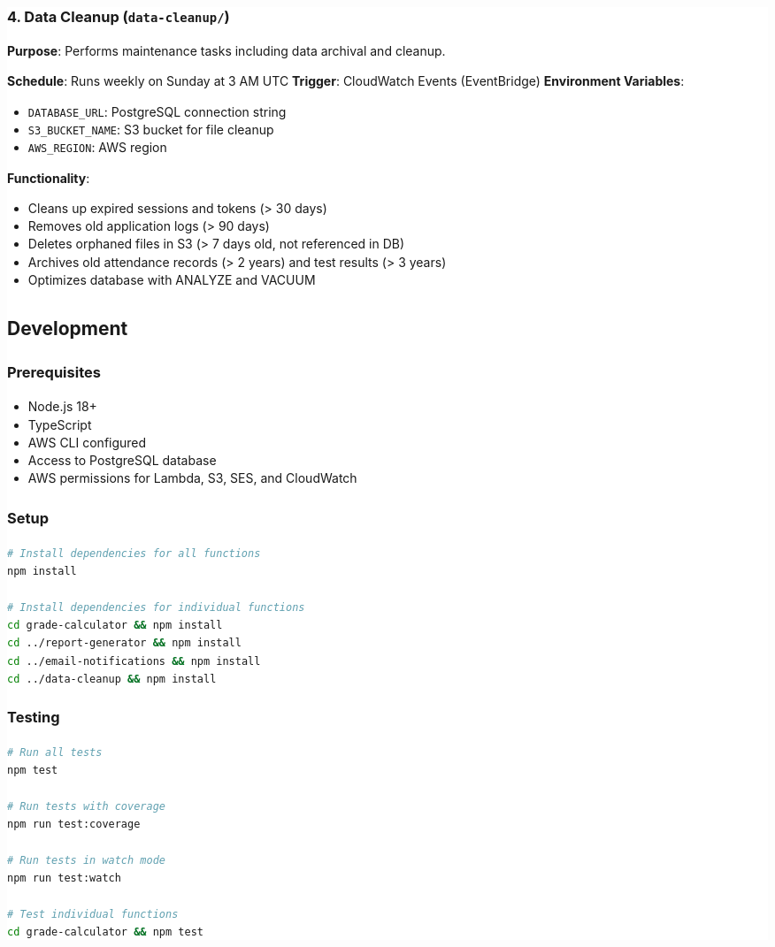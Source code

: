 ### 4. Data Cleanup (`data-cleanup/`)
**Purpose**: Performs maintenance tasks including data archival and cleanup.

**Schedule**: Runs weekly on Sunday at 3 AM UTC
**Trigger**: CloudWatch Events (EventBridge)
**Environment Variables**:
- `DATABASE_URL`: PostgreSQL connection string
- `S3_BUCKET_NAME`: S3 bucket for file cleanup
- `AWS_REGION`: AWS region

**Functionality**:
- Cleans up expired sessions and tokens (> 30 days)
- Removes old application logs (> 90 days)
- Deletes orphaned files in S3 (> 7 days old, not referenced in DB)
- Archives old attendance records (> 2 years) and test results (> 3 years)
- Optimizes database with ANALYZE and VACUUM

## Development

### Prerequisites
- Node.js 18+
- TypeScript
- AWS CLI configured
- Access to PostgreSQL database
- AWS permissions for Lambda, S3, SES, and CloudWatch

### Setup
```bash
# Install dependencies for all functions
npm install

# Install dependencies for individual functions
cd grade-calculator && npm install
cd ../report-generator && npm install
cd ../email-notifications && npm install
cd ../data-cleanup && npm install
```

### Testing
```bash
# Run all tests
npm test

# Run tests with coverage
npm run test:coverage

# Run tests in watch mode
npm run test:watch

# Test individual functions
cd grade-calculator && npm test
```
